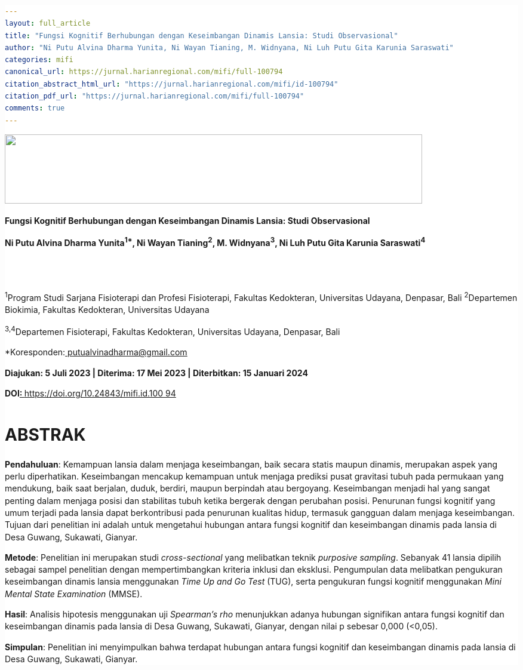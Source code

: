 ```yaml
---
layout: full_article
title: "Fungsi Kognitif Berhubungan dengan Keseimbangan Dinamis Lansia: Studi Observasional"
author: "Ni Putu Alvina Dharma Yunita, Ni Wayan Tianing, M. Widnyana, Ni Luh Putu Gita Karunia Saraswati"
categories: mifi
canonical_url: https://jurnal.harianregional.com/mifi/full-100794 
citation_abstract_html_url: "https://jurnal.harianregional.com/mifi/id-100794"
citation_pdf_url: "https://jurnal.harianregional.com/mifi/full-100794"  
comments: true
---
```


<div><img src="https://jurnal.harianregional.com/media/100794-1.jpg" alt="" style="width:524pt;height:87pt;">
<p><span class="font3" style="font-weight:bold;">Fungsi Kognitif Berhubungan dengan Keseimbangan Dinamis Lansia: Studi Observasional</span></p>
<p><span class="font2" style="font-weight:bold;">Ni Putu Alvina Dharma Yunita<sup>1*</sup>, Ni Wayan Tianing<sup>2</sup>, M. Widnyana<sup>3</sup>, Ni Luh Putu Gita Karunia Saraswati<sup>4</sup></span></p>
</div><br clear="all">
<div>
</div><br clear="all">
<p><span class="font1"><sup>1</sup>Program Studi Sarjana Fisioterapi dan Profesi Fisioterapi, Fakultas Kedokteran, Universitas Udayana, Denpasar, Bali <sup>2</sup>Departemen Biokimia, Fakultas Kedokteran, Universitas Udayana</span></p>
<p><span class="font1"><sup>3,4</sup>Departemen Fisioterapi, Fakultas Kedokteran, Universitas Udayana, Denpasar, Bali</span></p>
<p><span class="font1">*Koresponden:</span><a href="mailto:putualvinadharma@gmail.com"><span class="font1"> </span><span class="font1" style="text-decoration:underline;">putualvinadharma@gmail.com</span></a></p>
<p><span class="font0" style="font-weight:bold;">Diajukan: 5 Juli 2023 | Diterima: 17 Mei 2023 | Diterbitkan: 15 Januari 2024</span></p>
<p><span class="font0" style="font-weight:bold;">DOI</span><a href="https://doi.org/10.24843/mifi.id.100256"><span class="font0" style="font-weight:bold;">: </span><span class="font0">https://doi.org/10.24843/mifi.id.100 94</span></a></p><a name="caption1"></a>
<h1><a name="bookmark0"></a><span class="font4" style="font-weight:bold;"><a name="bookmark1"></a>ABSTRAK</span></h1>
<p><span class="font4" style="font-weight:bold;">Pendahuluan</span><span class="font4">: Kemampuan lansia dalam menjaga keseimbangan, baik secara statis maupun dinamis, merupakan aspek yang perlu diperhatikan. Keseimbangan mencakup kemampuan untuk menjaga prediksi pusat gravitasi tubuh pada permukaan yang mendukung, baik saat berjalan, duduk, berdiri, maupun berpindah atau bergoyang. Keseimbangan menjadi hal yang sangat penting dalam menjaga posisi dan stabilitas tubuh ketika bergerak dengan perubahan posisi. Penurunan fungsi kognitif yang umum terjadi pada lansia dapat berkontribusi pada penurunan kualitas hidup, termasuk gangguan dalam menjaga keseimbangan. Tujuan dari penelitian ini adalah untuk mengetahui hubungan antara fungsi kognitif dan keseimbangan dinamis pada lansia di Desa Guwang, Sukawati, Gianyar.</span></p>
<p><span class="font4" style="font-weight:bold;">Metode</span><span class="font4">: Penelitian ini merupakan studi </span><span class="font4" style="font-style:italic;">cross-sectional</span><span class="font4"> yang melibatkan teknik </span><span class="font4" style="font-style:italic;">purposive sampling</span><span class="font4">. Sebanyak 41 lansia dipilih sebagai sampel penelitian dengan mempertimbangkan kriteria inklusi dan eksklusi. Pengumpulan data melibatkan pengukuran keseimbangan dinamis lansia menggunakan </span><span class="font4" style="font-style:italic;">Time Up and Go Test</span><span class="font4"> (TUG), serta pengukuran fungsi kognitif menggunakan </span><span class="font4" style="font-style:italic;">Mini Mental State Examination</span><span class="font4"> (MMSE).</span></p>
<p><span class="font4" style="font-weight:bold;">Hasil</span><span class="font4">: Analisis hipotesis menggunakan uji </span><span class="font4" style="font-style:italic;">Spearman’s rho</span><span class="font4"> menunjukkan adanya hubungan signifikan antara fungsi kognitif dan keseimbangan dinamis pada lansia di Desa Guwang, Sukawati, Gianyar, dengan nilai p sebesar 0,000 (&lt;0,05).</span></p>
<p><span class="font4" style="font-weight:bold;">Simpulan</span><span class="font4">: Penelitian ini menyimpulkan bahwa terdapat hubungan antara fungsi kognitif dan keseimbangan dinamis pada lansia di Desa Guwang, Sukawati, Gianyar.</span></p>